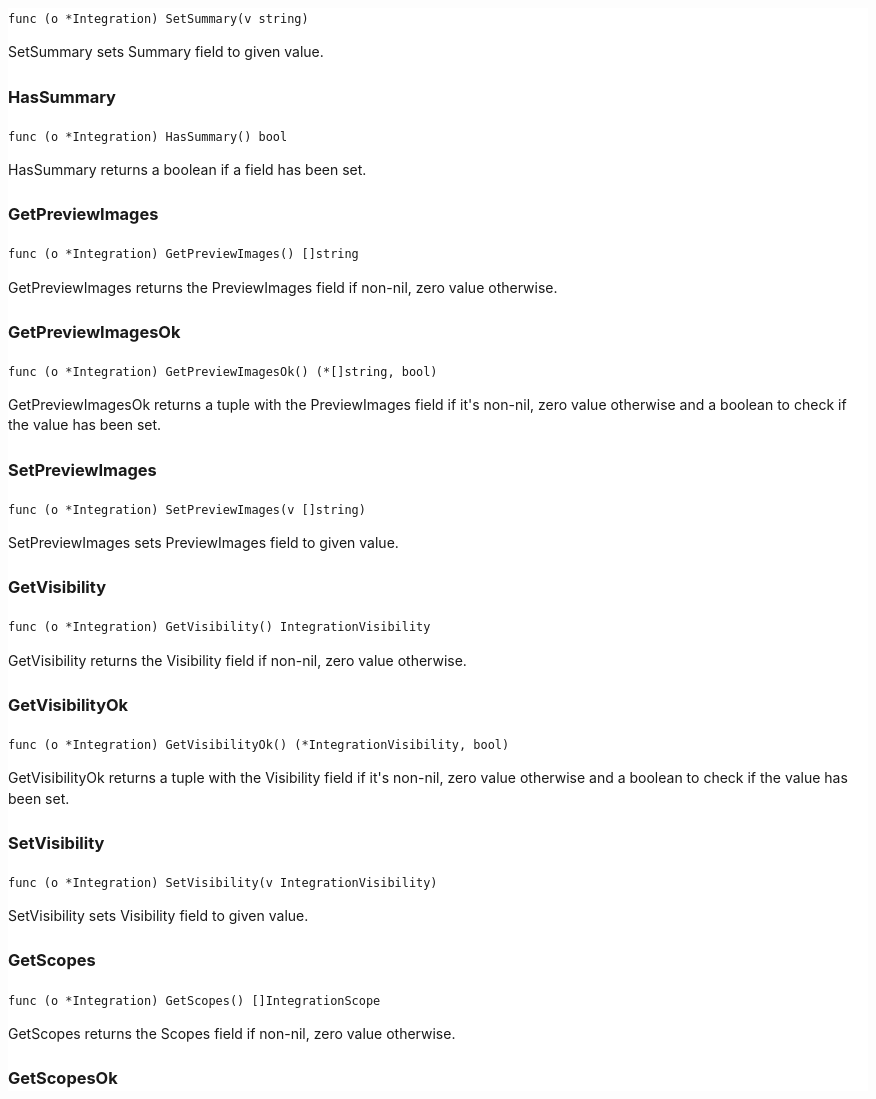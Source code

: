 `func (o *Integration) SetSummary(v string)`

SetSummary sets Summary field to given value.

### HasSummary

`func (o *Integration) HasSummary() bool`

HasSummary returns a boolean if a field has been set.

### GetPreviewImages

`func (o *Integration) GetPreviewImages() []string`

GetPreviewImages returns the PreviewImages field if non-nil, zero value otherwise.

### GetPreviewImagesOk

`func (o *Integration) GetPreviewImagesOk() (*[]string, bool)`

GetPreviewImagesOk returns a tuple with the PreviewImages field if it's non-nil, zero value otherwise
and a boolean to check if the value has been set.

### SetPreviewImages

`func (o *Integration) SetPreviewImages(v []string)`

SetPreviewImages sets PreviewImages field to given value.


### GetVisibility

`func (o *Integration) GetVisibility() IntegrationVisibility`

GetVisibility returns the Visibility field if non-nil, zero value otherwise.

### GetVisibilityOk

`func (o *Integration) GetVisibilityOk() (*IntegrationVisibility, bool)`

GetVisibilityOk returns a tuple with the Visibility field if it's non-nil, zero value otherwise
and a boolean to check if the value has been set.

### SetVisibility

`func (o *Integration) SetVisibility(v IntegrationVisibility)`

SetVisibility sets Visibility field to given value.


### GetScopes

`func (o *Integration) GetScopes() []IntegrationScope`

GetScopes returns the Scopes field if non-nil, zero value otherwise.

### GetScopesOk
